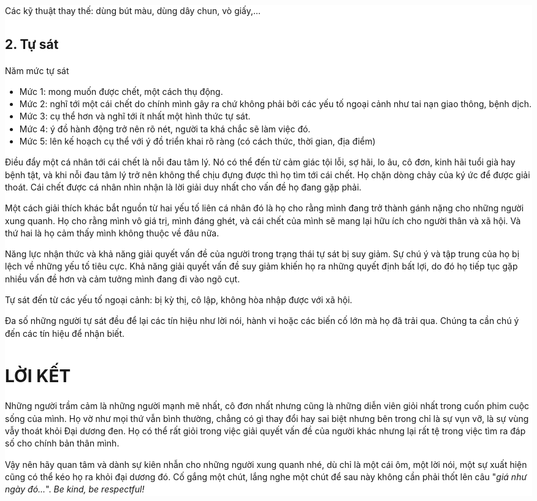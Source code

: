 Các kỹ thuật thay thế: dùng bút màu, dùng dây chun, vò giấy,...

## **2. Tự sát**
Năm mức tự sát<br/>
- Mức 1:  mong muốn được chết, một cách thụ động.<br/>
- Mức 2: nghĩ tới một cái chết do chính mình gây ra chứ không phải bởi các yếu tố ngoại cảnh như tai nạn giao thông, bệnh dịch.<br/>
- Mức 3: cụ thể hơn và nghĩ tới ít nhất một hình thức tự sát.<br/>
- Mức 4: ý đồ hành động trở nên rõ nét, người ta khá chắc sẽ làm việc đó.<br/>
- Mức 5: lên kế hoạch cụ thể với ý đồ triển khai rõ ràng (có cách thức, thời gian, địa điểm)

Điều đẩy một cá nhân tới cái chết là nỗi đau tâm lý. Nó có thể đến từ cảm giác tội lỗi, sợ hãi, lo âu, cô đơn, kinh hãi tuổi già hay bệnh tật, và khi nỗi đau tâm lý trở nên không thể chịu đựng được thì họ tìm tới cái chết. Họ chặn dòng chảy của ký ức để được giải thoát. Cái chết được cá nhân nhìn nhận là lời giải duy nhất cho vấn đề họ đang gặp phải.

Một cách giải thích khác bắt nguồn từ hai yếu tố liên cá nhân đó là họ cho rằng mình đang trở thành gánh nặng cho những người xung quanh. Họ cho rằng mình vô giá trị, mình đáng ghét, và cái chết của mình sẽ mang lại hữu ích cho người thân và xã hội. Và thứ hai là họ cảm thấy mình không thuộc về đâu nữa.

Năng lực nhận thức và khả năng giải quyết vấn đề của người trong trạng thái tự sát bị suy giảm. Sự chú ý và tập trung của họ bị lệch về những yếu tố tiêu cực. Khả năng giải quyết vấn đề suy giảm khiến họ ra những quyết định bất lợi, do đó họ tiếp tục gặp nhiều vấn đề hơn và cảm tưởng mình đang đi vào ngõ cụt.

Tự sát đến từ các yếu tố ngoại cảnh: bị kỳ thị, cô lập, không hòa nhập được với xã hội.

Đa số những người tự sát đều để lại các tín hiệu như lời nói, hành vi hoặc các biến cố lớn mà họ đã trải qua. Chúng ta cần chú ý đến các tín hiệu để nhận biết.

# **LỜI KẾT**

Những người trầm cảm là những người mạnh mẽ nhất, cô đơn nhất nhưng cũng là những diễn viên giỏi nhất trong cuốn phim cuộc sống của mình. Họ vờ như mọi thứ vẫn bình thường, chẳng có gì thay đổi hay sai biệt nhưng bên trong chỉ là sự vụn vỡ, là sự vùng vẫy thoát khỏi Đại dương đen. Họ có thể rất giỏi trong việc giải quyết vấn đề của người khác nhưng lại rất tệ trong việc tìm ra đáp số cho chính bản thân mình.

Vậy nên hãy quan tâm và dành sự kiên nhẫn cho những người xung quanh nhé, dù chỉ là một cái ôm, một lời nói, một sự xuất hiện cũng có thể kéo họ ra khỏi đại dương đó. Cố gắng một chút, lắng nghe một chút để sau này không cần phải thốt lên câu "*giá như ngày đó...*". *Be kind, be respectful!*
